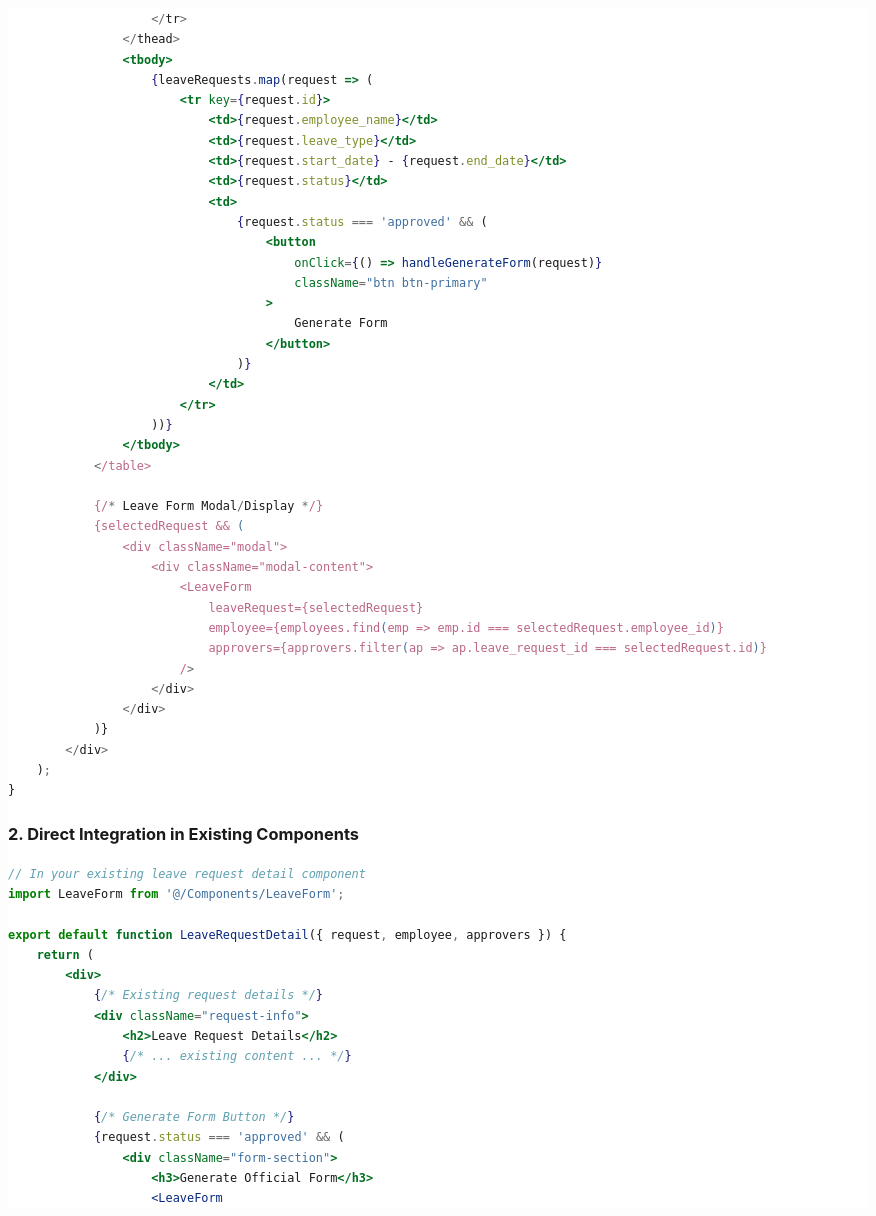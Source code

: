 ```jsx
                    </tr>
                </thead>
                <tbody>
                    {leaveRequests.map(request => (
                        <tr key={request.id}>
                            <td>{request.employee_name}</td>
                            <td>{request.leave_type}</td>
                            <td>{request.start_date} - {request.end_date}</td>
                            <td>{request.status}</td>
                            <td>
                                {request.status === 'approved' && (
                                    <button 
                                        onClick={() => handleGenerateForm(request)}
                                        className="btn btn-primary"
                                    >
                                        Generate Form
                                    </button>
                                )}
                            </td>
                        </tr>
                    ))}
                </tbody>
            </table>

            {/* Leave Form Modal/Display */}
            {selectedRequest && (
                <div className="modal">
                    <div className="modal-content">
                        <LeaveForm 
                            leaveRequest={selectedRequest}
                            employee={employees.find(emp => emp.id === selectedRequest.employee_id)}
                            approvers={approvers.filter(ap => ap.leave_request_id === selectedRequest.id)}
                        />
                    </div>
                </div>
            )}
        </div>
    );
}
```

### 2. Direct Integration in Existing Components

```jsx
// In your existing leave request detail component
import LeaveForm from '@/Components/LeaveForm';

export default function LeaveRequestDetail({ request, employee, approvers }) {
    return (
        <div>
            {/* Existing request details */}
            <div className="request-info">
                <h2>Leave Request Details</h2>
                {/* ... existing content ... */}
            </div>

            {/* Generate Form Button */}
            {request.status === 'approved' && (
                <div className="form-section">
                    <h3>Generate Official Form</h3>
                    <LeaveForm 
```
